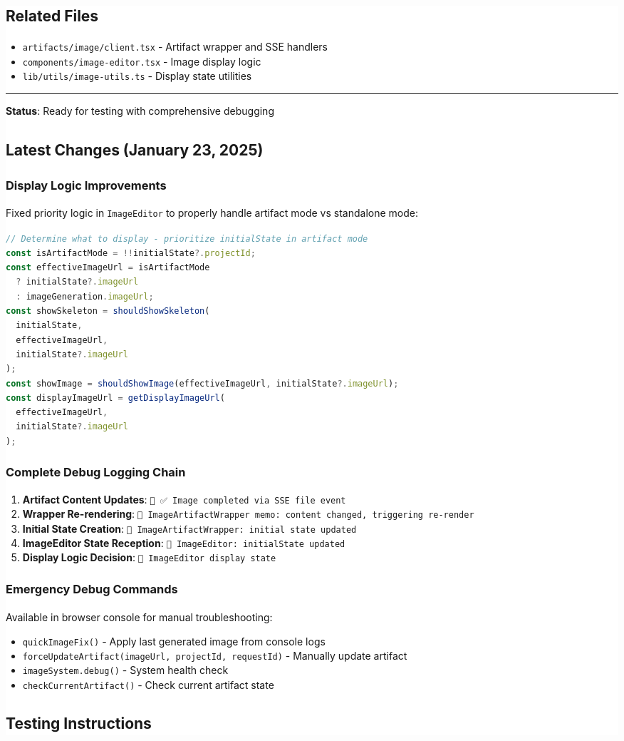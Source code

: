 ## Related Files

- `artifacts/image/client.tsx` - Artifact wrapper and SSE handlers
- `components/image-editor.tsx` - Image display logic
- `lib/utils/image-utils.ts` - Display state utilities

---

**Status**: Ready for testing with comprehensive debugging

## Latest Changes (January 23, 2025)

### Display Logic Improvements

Fixed priority logic in `ImageEditor` to properly handle artifact mode vs standalone mode:

```typescript
// Determine what to display - prioritize initialState in artifact mode
const isArtifactMode = !!initialState?.projectId;
const effectiveImageUrl = isArtifactMode
  ? initialState?.imageUrl
  : imageGeneration.imageUrl;
const showSkeleton = shouldShowSkeleton(
  initialState,
  effectiveImageUrl,
  initialState?.imageUrl
);
const showImage = shouldShowImage(effectiveImageUrl, initialState?.imageUrl);
const displayImageUrl = getDisplayImageUrl(
  effectiveImageUrl,
  initialState?.imageUrl
);
```

### Complete Debug Logging Chain

1. **Artifact Content Updates**: `🎨 ✅ Image completed via SSE file event`
2. **Wrapper Re-rendering**: `🔄 ImageArtifactWrapper memo: content changed, triggering re-render`
3. **Initial State Creation**: `🔧 ImageArtifactWrapper: initial state updated`
4. **ImageEditor State Reception**: `🎯 ImageEditor: initialState updated`
5. **Display Logic Decision**: `🎯 ImageEditor display state`

### Emergency Debug Commands

Available in browser console for manual troubleshooting:

- `quickImageFix()` - Apply last generated image from console logs
- `forceUpdateArtifact(imageUrl, projectId, requestId)` - Manually update artifact
- `imageSystem.debug()` - System health check
- `checkCurrentArtifact()` - Check current artifact state

## Testing Instructions
